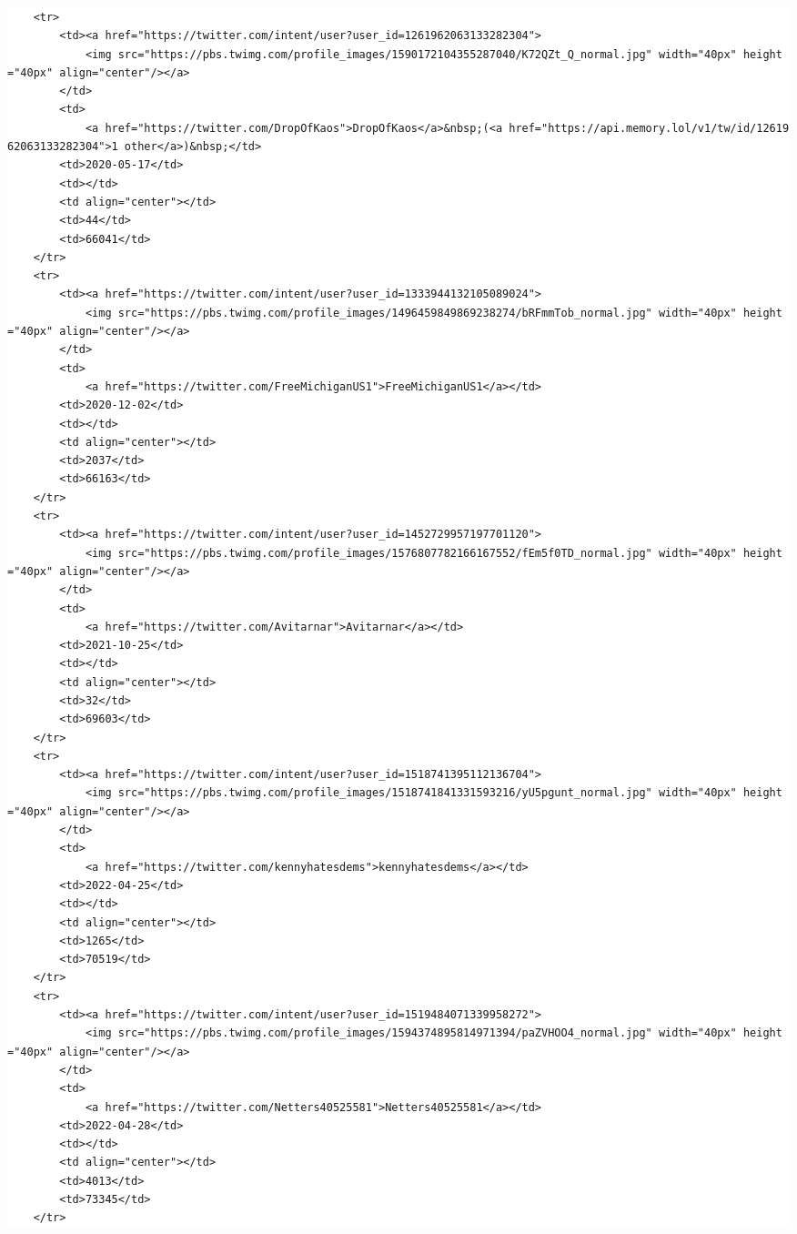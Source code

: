         <tr>
            <td><a href="https://twitter.com/intent/user?user_id=1261962063133282304">
                <img src="https://pbs.twimg.com/profile_images/1590172104355287040/K72QZt_Q_normal.jpg" width="40px" height="40px" align="center"/></a>
            </td>
            <td>
                <a href="https://twitter.com/DropOfKaos">DropOfKaos</a>&nbsp;(<a href="https://api.memory.lol/v1/tw/id/1261962063133282304">1 other</a>)&nbsp;</td>
            <td>2020-05-17</td>
            <td></td>
            <td align="center"></td>
            <td>44</td>
            <td>66041</td>
        </tr>
        <tr>
            <td><a href="https://twitter.com/intent/user?user_id=1333944132105089024">
                <img src="https://pbs.twimg.com/profile_images/1496459849869238274/bRFmmTob_normal.jpg" width="40px" height="40px" align="center"/></a>
            </td>
            <td>
                <a href="https://twitter.com/FreeMichiganUS1">FreeMichiganUS1</a></td>
            <td>2020-12-02</td>
            <td></td>
            <td align="center"></td>
            <td>2037</td>
            <td>66163</td>
        </tr>
        <tr>
            <td><a href="https://twitter.com/intent/user?user_id=1452729957197701120">
                <img src="https://pbs.twimg.com/profile_images/1576807782166167552/fEm5f0TD_normal.jpg" width="40px" height="40px" align="center"/></a>
            </td>
            <td>
                <a href="https://twitter.com/Avitarnar">Avitarnar</a></td>
            <td>2021-10-25</td>
            <td></td>
            <td align="center"></td>
            <td>32</td>
            <td>69603</td>
        </tr>
        <tr>
            <td><a href="https://twitter.com/intent/user?user_id=1518741395112136704">
                <img src="https://pbs.twimg.com/profile_images/1518741841331593216/yU5pgunt_normal.jpg" width="40px" height="40px" align="center"/></a>
            </td>
            <td>
                <a href="https://twitter.com/kennyhatesdems">kennyhatesdems</a></td>
            <td>2022-04-25</td>
            <td></td>
            <td align="center"></td>
            <td>1265</td>
            <td>70519</td>
        </tr>
        <tr>
            <td><a href="https://twitter.com/intent/user?user_id=1519484071339958272">
                <img src="https://pbs.twimg.com/profile_images/1594374895814971394/paZVHOO4_normal.jpg" width="40px" height="40px" align="center"/></a>
            </td>
            <td>
                <a href="https://twitter.com/Netters40525581">Netters40525581</a></td>
            <td>2022-04-28</td>
            <td></td>
            <td align="center"></td>
            <td>4013</td>
            <td>73345</td>
        </tr>